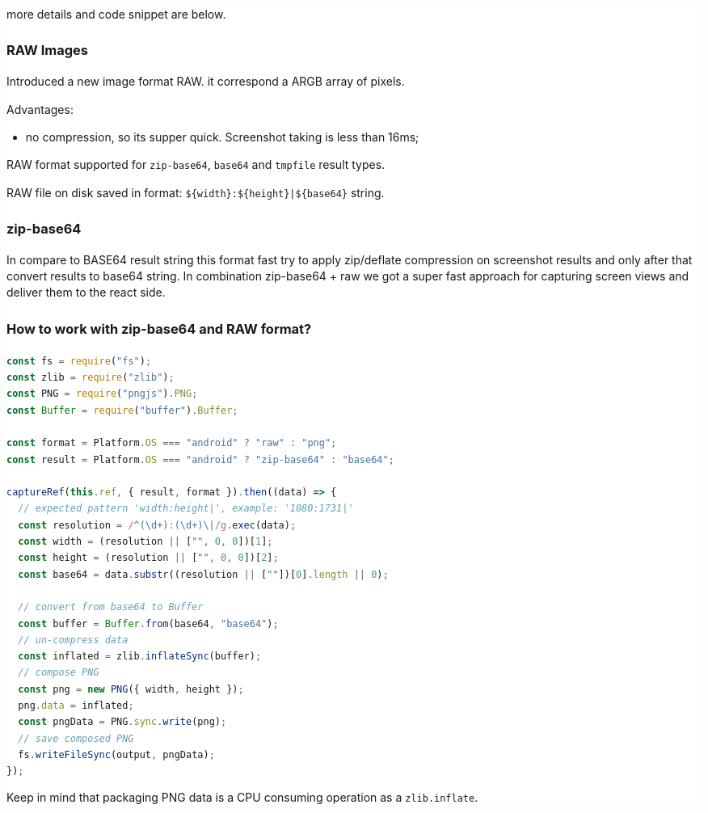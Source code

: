 more details and code snippet are below.

### RAW Images

Introduced a new image format RAW. it correspond a ARGB array of pixels.

Advantages:

- no compression, so its supper quick. Screenshot taking is less than 16ms;

RAW format supported for `zip-base64`, `base64` and `tmpfile` result types.

RAW file on disk saved in format: `${width}:${height}|${base64}` string.

### zip-base64

In compare to BASE64 result string this format fast try to apply zip/deflate compression on screenshot results
and only after that convert results to base64 string. In combination zip-base64 + raw we got a super fast
approach for capturing screen views and deliver them to the react side.

### How to work with zip-base64 and RAW format?

```js
const fs = require("fs");
const zlib = require("zlib");
const PNG = require("pngjs").PNG;
const Buffer = require("buffer").Buffer;

const format = Platform.OS === "android" ? "raw" : "png";
const result = Platform.OS === "android" ? "zip-base64" : "base64";

captureRef(this.ref, { result, format }).then((data) => {
  // expected pattern 'width:height|', example: '1080:1731|'
  const resolution = /^(\d+):(\d+)\|/g.exec(data);
  const width = (resolution || ["", 0, 0])[1];
  const height = (resolution || ["", 0, 0])[2];
  const base64 = data.substr((resolution || [""])[0].length || 0);

  // convert from base64 to Buffer
  const buffer = Buffer.from(base64, "base64");
  // un-compress data
  const inflated = zlib.inflateSync(buffer);
  // compose PNG
  const png = new PNG({ width, height });
  png.data = inflated;
  const pngData = PNG.sync.write(png);
  // save composed PNG
  fs.writeFileSync(output, pngData);
});
```

Keep in mind that packaging PNG data is a CPU consuming operation as a `zlib.inflate`.
